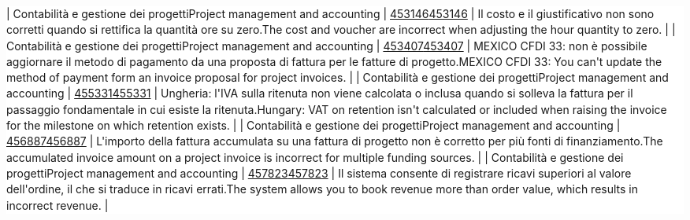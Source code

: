 | <span data-ttu-id="c2e7c-151">Contabilità e gestione dei progetti</span><span class="sxs-lookup"><span data-stu-id="c2e7c-151">Project management and accounting</span></span> | [<span data-ttu-id="c2e7c-152">453146</span><span class="sxs-lookup"><span data-stu-id="c2e7c-152">453146</span></span>](https://nam06.safelinks.protection.outlook.com/?url=https://fix.lcs.dynamics.com/Issue/Details/?bugId%3D453146&amp;data=04%7C01%7Cshylaw%40microsoft.com%7C30f5b585840c47e84ed708d88d6571b4%7C72f988bf86f141af91ab2d7cd011db47%7C1%7C0%7C637414814172422407%7CUnknown%7CTWFpbGZsb3d8eyJWIjoiMC4wLjAwMDAiLCJQIjoiV2luMzIiLCJBTiI6Ik1haWwiLCJXVCI6Mn0%3D%7C1000&amp;sdata=BQzenJ4QIjkldnDXek%2B45naKkMkd1j8/gOSfRWk0aUU%3D&amp;reserved=0) | <span data-ttu-id="c2e7c-153">Il costo e il giustificativo non sono corretti quando si rettifica la quantità ore su zero.</span><span class="sxs-lookup"><span data-stu-id="c2e7c-153">The cost and voucher are incorrect when adjusting the hour quantity to zero.</span></span> |
| <span data-ttu-id="c2e7c-154">Contabilità e gestione dei progetti</span><span class="sxs-lookup"><span data-stu-id="c2e7c-154">Project management and accounting</span></span> | [<span data-ttu-id="c2e7c-155">453407</span><span class="sxs-lookup"><span data-stu-id="c2e7c-155">453407</span></span>](https://nam06.safelinks.protection.outlook.com/?url=https://fix.lcs.dynamics.com/Issue/Details/?bugId%3D453407&amp;data=04%7C01%7Cshylaw%40microsoft.com%7C30f5b585840c47e84ed708d88d6571b4%7C72f988bf86f141af91ab2d7cd011db47%7C1%7C0%7C637414814172432402%7CUnknown%7CTWFpbGZsb3d8eyJWIjoiMC4wLjAwMDAiLCJQIjoiV2luMzIiLCJBTiI6Ik1haWwiLCJXVCI6Mn0%3D%7C1000&amp;sdata=U1Pi%2BDy8Xt6/RcJVAITdrXACdgPXHQtQCxY30qfL9i4%3D&amp;reserved=0) | <span data-ttu-id="c2e7c-156">MEXICO CFDI 33: non è possibile aggiornare il metodo di pagamento da una proposta di fattura per le fatture di progetto.</span><span class="sxs-lookup"><span data-stu-id="c2e7c-156">MEXICO CFDI 33: You can't update the method of payment form an invoice proposal for project invoices.</span></span> |
| <span data-ttu-id="c2e7c-157">Contabilità e gestione dei progetti</span><span class="sxs-lookup"><span data-stu-id="c2e7c-157">Project management and accounting</span></span> | [<span data-ttu-id="c2e7c-158">455331</span><span class="sxs-lookup"><span data-stu-id="c2e7c-158">455331</span></span>](https://nam06.safelinks.protection.outlook.com/?url=https://fix.lcs.dynamics.com/Issue/Details/?bugId%3D455331&amp;data=04%7C01%7Cshylaw%40microsoft.com%7C30f5b585840c47e84ed708d88d6571b4%7C72f988bf86f141af91ab2d7cd011db47%7C1%7C0%7C637414814172432402%7CUnknown%7CTWFpbGZsb3d8eyJWIjoiMC4wLjAwMDAiLCJQIjoiV2luMzIiLCJBTiI6Ik1haWwiLCJXVCI6Mn0%3D%7C1000&amp;sdata=o1e%2BfPo6eS2N/RvEipGWcowMBcgWRkFJ%2BVBs0DeBoA4%3D&amp;reserved=0) | <span data-ttu-id="c2e7c-159">Ungheria: l'IVA sulla ritenuta non viene calcolata o inclusa quando si solleva la fattura per il passaggio fondamentale in cui esiste la ritenuta.</span><span class="sxs-lookup"><span data-stu-id="c2e7c-159">Hungary: VAT on retention isn't calculated or included when raising the invoice for the milestone on which retention exists.</span></span> |
| <span data-ttu-id="c2e7c-160">Contabilità e gestione dei progetti</span><span class="sxs-lookup"><span data-stu-id="c2e7c-160">Project management and accounting</span></span> | [<span data-ttu-id="c2e7c-161">456887</span><span class="sxs-lookup"><span data-stu-id="c2e7c-161">456887</span></span>](https://nam06.safelinks.protection.outlook.com/?url=https://fix.lcs.dynamics.com/Issue/Details/?bugId%3D456887&amp;data=04%7C01%7Cshylaw%40microsoft.com%7C30f5b585840c47e84ed708d88d6571b4%7C72f988bf86f141af91ab2d7cd011db47%7C1%7C0%7C637414814172442399%7CUnknown%7CTWFpbGZsb3d8eyJWIjoiMC4wLjAwMDAiLCJQIjoiV2luMzIiLCJBTiI6Ik1haWwiLCJXVCI6Mn0%3D%7C1000&amp;sdata=bridlbEFItVeL1MJ9SUX5CMN6OpBfSjz%2BSeiz9qPOqw%3D&amp;reserved=0) | <span data-ttu-id="c2e7c-162">L'importo della fattura accumulata su una fattura di progetto non è corretto per più fonti di finanziamento.</span><span class="sxs-lookup"><span data-stu-id="c2e7c-162">The accumulated invoice amount on a project invoice is incorrect for multiple funding sources.</span></span> |
| <span data-ttu-id="c2e7c-163">Contabilità e gestione dei progetti</span><span class="sxs-lookup"><span data-stu-id="c2e7c-163">Project management and accounting</span></span> | [<span data-ttu-id="c2e7c-164">457823</span><span class="sxs-lookup"><span data-stu-id="c2e7c-164">457823</span></span>](https://nam06.safelinks.protection.outlook.com/?url=https://fix.lcs.dynamics.com/Issue/Details/?bugId%3D457823&amp;data=04%7C01%7Cshylaw%40microsoft.com%7C30f5b585840c47e84ed708d88d6571b4%7C72f988bf86f141af91ab2d7cd011db47%7C1%7C0%7C637414814172452396%7CUnknown%7CTWFpbGZsb3d8eyJWIjoiMC4wLjAwMDAiLCJQIjoiV2luMzIiLCJBTiI6Ik1haWwiLCJXVCI6Mn0%3D%7C1000&amp;sdata=nQT2HWPTFfjs7pB4vWLNrNUZ36sSJSSIYkINrpgPJS0%3D&amp;reserved=0) | <span data-ttu-id="c2e7c-165">Il sistema consente di registrare ricavi superiori al valore dell'ordine, il che si traduce in ricavi errati.</span><span class="sxs-lookup"><span data-stu-id="c2e7c-165">The system allows you to book revenue more than order value, which results in incorrect revenue.</span></span> |